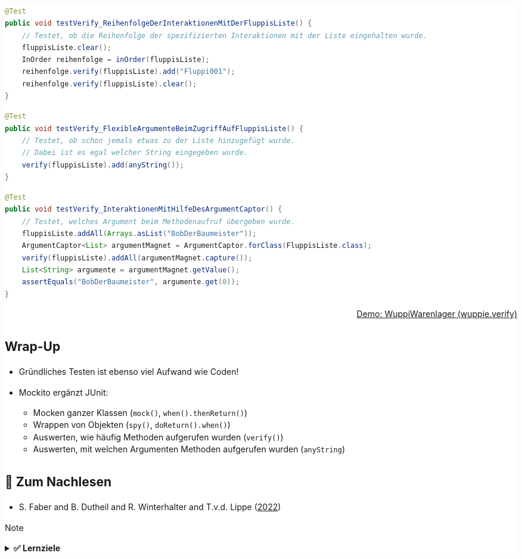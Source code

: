 ``` java
@Test
public void testVerify_ReihenfolgeDerInteraktionenMitDerFluppisListe() {
    // Testet, ob die Reihenfolge der spezifizierten Interaktionen mit der Liste eingehalten wurde.
    fluppisListe.clear();
    InOrder reihenfolge = inOrder(fluppisListe);
    reihenfolge.verify(fluppisListe).add("Fluppi001");
    reihenfolge.verify(fluppisListe).clear();
}
```

``` java
@Test
public void testVerify_FlexibleArgumenteBeimZugriffAufFluppisListe() {
    // Testet, ob schon jemals etwas zu der Liste hinzugefügt wurde.
    // Dabei ist es egal welcher String eingegeben wurde.
    verify(fluppisListe).add(anyString());
}
```

``` java
@Test
public void testVerify_InteraktionenMitHilfeDesArgumentCaptor() {
    // Testet, welches Argument beim Methodenaufruf übergeben wurde.
    fluppisListe.addAll(Arrays.asList("BobDerBaumeister"));
    ArgumentCaptor<List> argumentMagnet = ArgumentCaptor.forClass(FluppisListe.class);
    verify(fluppisListe).addAll(argumentMagnet.capture());
    List<String> argumente = argumentMagnet.getValue();
    assertEquals("BobDerBaumeister", argumente.get(0));
}
```

<p align="right"><a href="https://github.com/Programmiermethoden-CampusMinden/PM-Lecture/tree/master/markdown/testing/src/mockito/src/test/java/wuppie/verify/">Demo: WuppiWarenlager (wuppie.verify)</a></p>

## Wrap-Up

- Gründliches Testen ist ebenso viel Aufwand wie Coden!



- Mockito ergänzt JUnit:
  - Mocken ganzer Klassen (`mock()`, `when().thenReturn()`)
  - Wrappen von Objekten (`spy()`, `doReturn().when()`)
  - Auswerten, wie häufig Methoden aufgerufen wurden (`verify()`)
  - Auswerten, mit welchen Argumenten Methoden aufgerufen wurden
    (`anyString`)

## 📖 Zum Nachlesen

- S. Faber and B. Dutheil and R. Winterhalter and T.v.d. Lippe
  ([2022](#ref-Mockito))

> [!NOTE]
>
> <details><summary><strong>✅ Lernziele</strong></summary></details>
